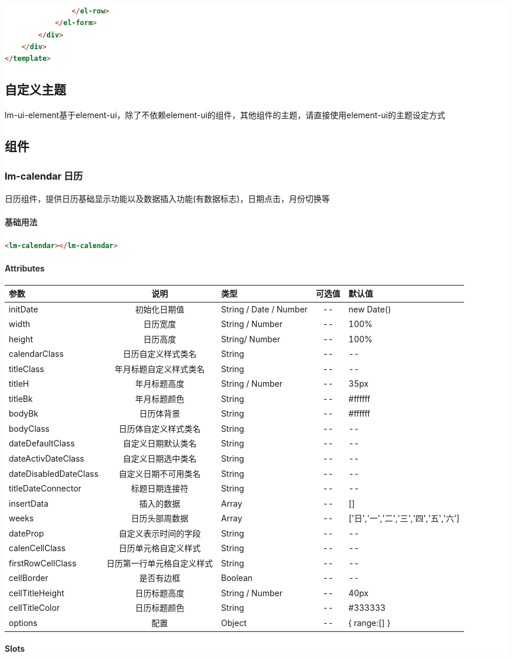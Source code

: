 ````html
                </el-row>
            </el-form>
        </div>
    </div>
</template>
````
## 自定义主题
lm-ui-element基于element-ui，除了不依赖element-ui的组件，其他组件的主题，请直接使用element-ui的主题设定方式

## 组件
### lm-calendar 日历
日历组件，提供日历基础显示功能以及数据插入功能(有数据标志)，日期点击，月份切换等

#### <strong style="font-size:14px;color:#333333">基础用法</strong>

````html
<lm-calendar></lm-calendar>
````

#### <strong style="font-size:14px;color:#333333">Attributes</strong>

参数	| 说明 |	 类型	| 可选值	| 默认值
:---|:---:|:---|:---:|:---
initDate|初始化日期值|String / Date / Number|--|new Date()
width|日历宽度|String / Number| --|100%
height|日历高度|String/ Number| --|100%
calendarClass|日历自定义样式类名|String|--|--
 titleClass|年月标题自定义样式类名|String|--|--
titleH|年月标题高度|String / Number|--|35px
titleBk|年月标题颜色|String|--|#ffffff
bodyBk|日历体背景|String|--|#ffffff
bodyClass|日历体自定义样式类名|String|--|--
dateDefaultClass|自定义日期默认类名|String|--|--
dateActivDateClass|自定义日期选中类名|String|--|--
dateDisabledDateClass|自定义日期不可用类名|String|--|--
 titleDateConnector|标题日期连接符|String|--|--
insertData|插入的数据|Array|--|[]
weeks|日历头部周数据|Array|--|['日','一','二','三','四','五','六']
 dateProp|自定义表示时间的字段|String|--|--
calenCellClass|日历单元格自定义样式|String|--|--
firstRowCellClass|日历第一行单元格自定义样式|String|--|--
cellBorder|是否有边框|Boolean|--|--
cellTitleHeight|日历标题高度|String / Number|--|40px
cellTitleColor|日历标题颜色|String|--|#333333
options|配置|Object|--| { range:[] }


#### <strong style="font-size:14px;color:#333333">Slots</strong>
